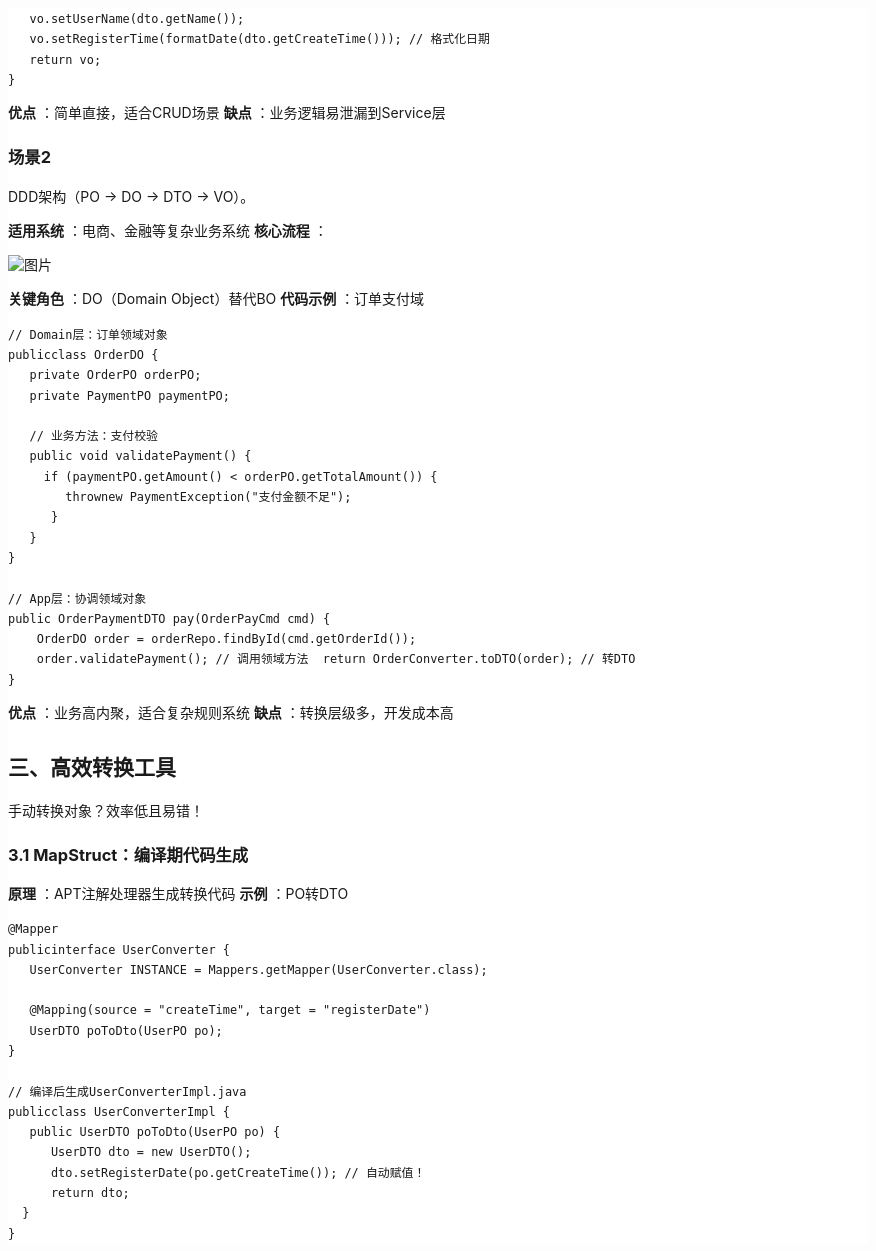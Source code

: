 ```
   vo.setUserName(dto.getName());  
   vo.setRegisterTime(formatDate(dto.getCreateTime())); // 格式化日期  
   return vo;  
}
```

**优点** ：简单直接，适合CRUD场景 **缺点** ：业务逻辑易泄漏到Service层

### 场景2

DDD架构（PO → DO → DTO → VO）。

**适用系统** ：电商、金融等复杂业务系统 **核心流程** ：

![图片](https://mmbiz.qpic.cn/sz_mmbiz_png/ibJZVicC7nz5gIg2BDY56XC8PPKo6PVgk3cyYFS5TY72RnEibn8ZxLWr0L2BLsYbEwQUf2Epmq3nn9jaiaibmjc0SFw/640?wx_fmt=png&from=appmsg&wxfrom=5&wx_lazy=1&tp=webp)

**关键角色** ：DO（Domain Object）替代BO **代码示例** ：订单支付域

```
// Domain层：订单领域对象  
publicclass OrderDO {  
   private OrderPO orderPO;  
   private PaymentPO paymentPO;  
   
   // 业务方法：支付校验  
   public void validatePayment() {  
     if (paymentPO.getAmount() < orderPO.getTotalAmount()) {  
        thrownew PaymentException("支付金额不足");  
      } 
   }  
}  

// App层：协调领域对象  
public OrderPaymentDTO pay(OrderPayCmd cmd) {  
    OrderDO order = orderRepo.findById(cmd.getOrderId());  
    order.validatePayment(); // 调用领域方法  return OrderConverter.toDTO(order); // 转DTO  
}
```

**优点** ：业务高内聚，适合复杂规则系统 **缺点** ：转换层级多，开发成本高

## 三、高效转换工具

手动转换对象？效率低且易错！

### 3.1 MapStruct：编译期代码生成

**原理** ：APT注解处理器生成转换代码 **示例** ：PO转DTO

```
@Mapper  
publicinterface UserConverter {  
   UserConverter INSTANCE = Mappers.getMapper(UserConverter.class);  
   
   @Mapping(source = "createTime", target = "registerDate")  
   UserDTO poToDto(UserPO po);  
}  

// 编译后生成UserConverterImpl.java  
publicclass UserConverterImpl {  
   public UserDTO poToDto(UserPO po) {  
      UserDTO dto = new UserDTO();  
      dto.setRegisterDate(po.getCreateTime()); // 自动赋值！  
      return dto;  
  }  
}
```